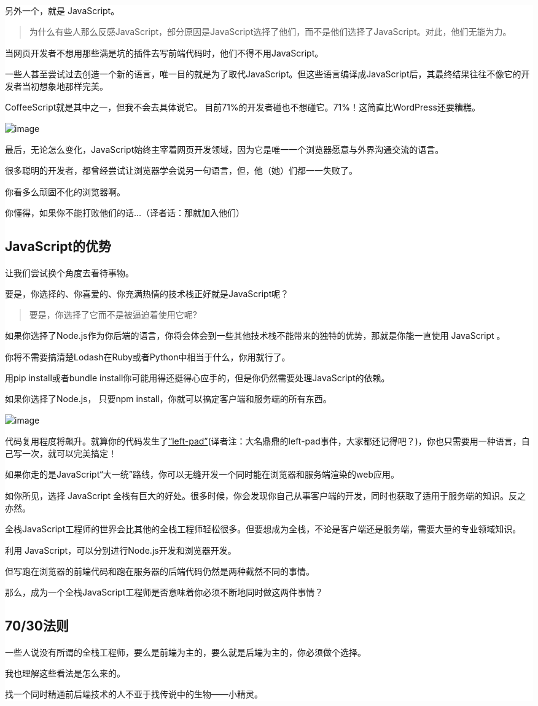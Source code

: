 另外一个，就是 JavaScript。

> 为什么有些人那么反感JavaScript，部分原因是JavaScript选择了他们，而不是他们选择了JavaScript。对此，他们无能为力。

当网页开发者不想用那些满是坑的插件去写前端代码时，他们不得不用JavaScript。

一些人甚至尝试过去创造一个新的语言，唯一目的就是为了取代JavaScript。但这些语言编译成JavaScript后，其最终结果往往不像它的开发者当初想象地那样完美。

CoffeeScript就是其中之一，但我不会去具体说它。 目前71%的开发者碰也不想碰它。71%！这简直比WordPress还要糟糕。

![image](https://i2.wp.com/thefullstack.xyz/wp-content/uploads/2016/05/CoffeeScript-most-dreaded.jpg?resize=500%2C389)

最后，无论怎么变化，JavaScript始终主宰着网页开发领域，因为它是唯一一个浏览器愿意与外界沟通交流的语言。

很多聪明的开发者，都曾经尝试让浏览器学会说另一句语言，但，他（她）们都一一失败了。

你看多么顽固不化的浏览器啊。

你懂得，如果你不能打败他们的话...（译者话：那就加入他们）

## JavaScript的优势

让我们尝试换个角度去看待事物。

要是，你选择的、你喜爱的、你充满热情的技术栈正好就是JavaScript呢？

> 要是，你选择了它而不是被逼迫着使用它呢?

如果你选择了Node.js作为你后端的语言，你将会体会到一些其他技术栈不能带来的独特的优势，那就是你能一直使用 JavaScript 。

你将不需要搞清楚Lodash在Ruby或者Python中相当于什么，你用就行了。

用pip install或者bundle install你可能用得还挺得心应手的，但是你仍然需要处理JavaScript的依赖。

如果你选择了Node.js， 只要npm install，你就可以搞定客户端和服务端的所有东西。

![image](https://i1.wp.com/thefullstack.xyz/wp-content/uploads/2016/05/13fcit.jpg?resize=500%2C355)

代码复用程度将飙升。就算你的代码发生了[“left-pad”](https://www.zhihu.com/question/41694868)(译者注：大名鼎鼎的left-pad事件，大家都还记得吧？)，你也只需要用一种语言，自己写一次，就可以完美搞定！

如果你走的是JavaScript“大一统”路线，你可以无缝开发一个同时能在浏览器和服务端渲染的web应用。

如你所见，选择 JavaScript 全栈有巨大的好处。很多时候，你会发现你自己从事客户端的开发，同时也获取了适用于服务端的知识。反之亦然。

全栈JavaScript工程师的世界会比其他的全栈工程师轻松很多。但要想成为全栈，不论是客户端还是服务端，需要大量的专业领域知识。

利用 JavaScript，可以分别进行Node.js开发和浏览器开发。

但写跑在浏览器的前端代码和跑在服务器的后端代码仍然是两种截然不同的事情。

那么，成为一个全栈JavaScript工程师是否意味着你必须不断地同时做这两件事情？

## 70/30法则

一些人说没有所谓的全栈工程师，要么是前端为主的，要么就是后端为主的，你必须做个选择。

我也理解这些看法是怎么来的。

找一个同时精通前后端技术的人不亚于找传说中的生物——小精灵。
